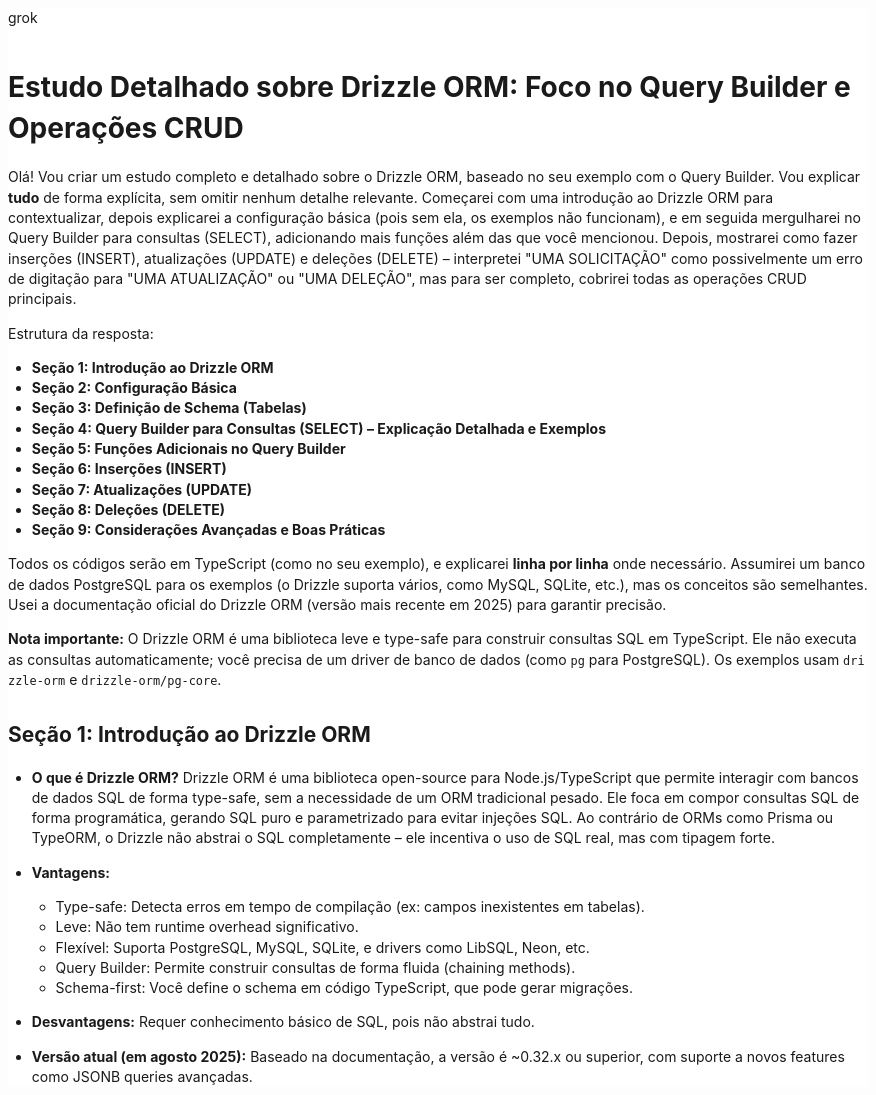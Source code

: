 grok

# Estudo Detalhado sobre Drizzle ORM: Foco no Query Builder e Operações CRUD

Olá! Vou criar um estudo completo e detalhado sobre o Drizzle ORM, baseado no seu exemplo com o Query Builder. Vou explicar **tudo** de forma explícita, sem omitir nenhum detalhe relevante. Começarei com uma introdução ao Drizzle ORM para contextualizar, depois explicarei a configuração básica (pois sem ela, os exemplos não funcionam), e em seguida mergulharei no Query Builder para consultas (SELECT), adicionando mais funções além das que você mencionou. Depois, mostrarei como fazer inserções (INSERT), atualizações (UPDATE) e deleções (DELETE) – interpretei "UMA SOLICITAÇÃO" como possivelmente um erro de digitação para "UMA ATUALIZAÇÃO" ou "UMA DELEÇÃO", mas para ser completo, cobrirei todas as operações CRUD principais.

Estrutura da resposta:

- **Seção 1: Introdução ao Drizzle ORM**
- **Seção 2: Configuração Básica**
- **Seção 3: Definição de Schema (Tabelas)**
- **Seção 4: Query Builder para Consultas (SELECT) – Explicação Detalhada e Exemplos**
- **Seção 5: Funções Adicionais no Query Builder**
- **Seção 6: Inserções (INSERT)**
- **Seção 7: Atualizações (UPDATE)**
- **Seção 8: Deleções (DELETE)**
- **Seção 9: Considerações Avançadas e Boas Práticas**

Todos os códigos serão em TypeScript (como no seu exemplo), e explicarei **linha por linha** onde necessário. Assumirei um banco de dados PostgreSQL para os exemplos (o Drizzle suporta vários, como MySQL, SQLite, etc.), mas os conceitos são semelhantes. Usei a documentação oficial do Drizzle ORM (versão mais recente em 2025) para garantir precisão.

**Nota importante:** O Drizzle ORM é uma biblioteca leve e type-safe para construir consultas SQL em TypeScript. Ele não executa as consultas automaticamente; você precisa de um driver de banco de dados (como `pg` para PostgreSQL). Os exemplos usam `drizzle-orm` e `drizzle-orm/pg-core`.

## Seção 1: Introdução ao Drizzle ORM

- **O que é Drizzle ORM?** Drizzle ORM é uma biblioteca open-source para Node.js/TypeScript que permite interagir com bancos de dados SQL de forma type-safe, sem a necessidade de um ORM tradicional pesado. Ele foca em compor consultas SQL de forma programática, gerando SQL puro e parametrizado para evitar injeções SQL. Ao contrário de ORMs como Prisma ou TypeORM, o Drizzle não abstrai o SQL completamente – ele incentiva o uso de SQL real, mas com tipagem forte.

- **Vantagens:**

  - Type-safe: Detecta erros em tempo de compilação (ex: campos inexistentes em tabelas).
  - Leve: Não tem runtime overhead significativo.
  - Flexível: Suporta PostgreSQL, MySQL, SQLite, e drivers como LibSQL, Neon, etc.
  - Query Builder: Permite construir consultas de forma fluida (chaining methods).
  - Schema-first: Você define o schema em código TypeScript, que pode gerar migrações.

- **Desvantagens:** Requer conhecimento básico de SQL, pois não abstrai tudo.

- **Versão atual (em agosto 2025):** Baseado na documentação, a versão é ~0.32.x ou superior, com suporte a novos features como JSONB queries avançadas.
